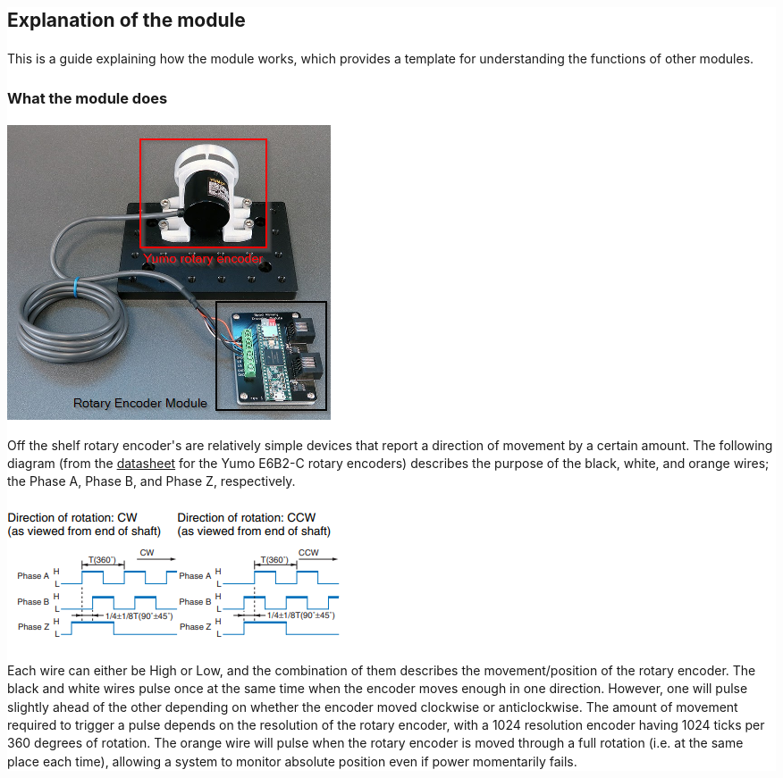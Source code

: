 

## Explanation of the module
This is a guide explaining how the module works, which provides a template for understanding the functions of other modules.

### What the module does
![Image of Rotary Encoder Module v1 connected to Yumo E6B2-CWZ3E rotary encoder](./../images/rotary-encoder-yumo.png)

Off the shelf rotary encoder's are relatively simple devices that report a direction of movement by a certain amount. The following diagram (from the [datasheet](https://www.mouser.com/datasheet/2/307/e6b2-c_ds_csm491-25665.pdf) for the Yumo E6B2-C rotary encoders) describes the purpose of the black, white, and orange wires; the Phase A, Phase B, and Phase Z, respectively.

![Voltage output model for E6B2-CWZ3E](./../images/rotary-encoder-yumo-outputs.png)

Each wire    can either be High or Low, and the combination of them describes the movement/position of the rotary encoder.
The black and white wires pulse once at the same time when the encoder moves enough in one direction.
However, one will pulse slightly ahead of the other depending on whether the encoder moved clockwise or anticlockwise.
The amount of movement required to trigger a pulse depends on the resolution of the rotary encoder, with a 1024 resolution encoder having 1024 ticks per 360 degrees of rotation.
The orange wire will pulse when the rotary encoder is moved through a full rotation (i.e. at the same place each time), allowing a system to monitor absolute position even if power momentarily fails.
